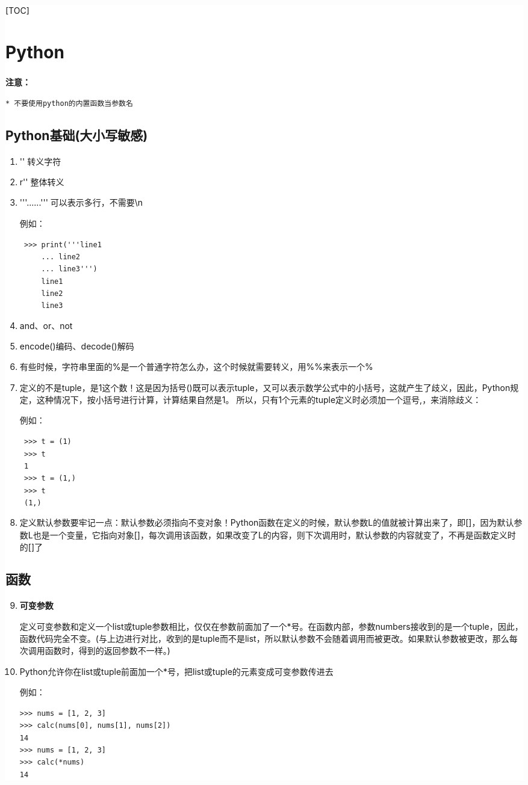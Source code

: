 [TOC]

# Python

**注意：**
    
    * 不要使用python的内置函数当参数名

## Python基础(大小写敏感)

1. '\' 转义字符
2. r'' 整体转义
3. '''......''' 可以表示多行，不需要\n

    例如：

        >>> print('''line1
            ... line2
            ... line3''')
            line1
            line2
            line3

4. and、or、not
5. encode()编码、decode()解码
6. 有些时候，字符串里面的%是一个普通字符怎么办，这个时候就需要转义，用%%来表示一个%
7. 定义的不是tuple，是1这个数！这是因为括号()既可以表示tuple，又可以表示数学公式中的小括号，这就产生了歧义，因此，Python规定，这种情况下，按小括号进行计算，计算结果自然是1。
所以，只有1个元素的tuple定义时必须加一个逗号,，来消除歧义：

    例如：

        >>> t = (1)
        >>> t
        1
        >>> t = (1,)
        >>> t
        (1,)

8.  定义默认参数要牢记一点：默认参数必须指向不变对象！Python函数在定义的时候，默认参数L的值就被计算出来了，即[]，因为默认参数L也是一个变量，它指向对象[]，每次调用该函数，如果改变了L的内容，则下次调用时，默认参数的内容就变了，不再是函数定义时的[]了

## 函数

9.  **可变参数**

    定义可变参数和定义一个list或tuple参数相比，仅仅在参数前面加了一个*号。在函数内部，参数numbers接收到的是一个tuple，因此，函数代码完全不变。(与上边进行对比，收到的是tuple而不是list，所以默认参数不会随着调用而被更改。如果默认参数被更改，那么每次调用函数时，得到的返回参数不一样。)

10. Python允许你在list或tuple前面加一个*号，把list或tuple的元素变成可变参数传进去

    例如：

        >>> nums = [1, 2, 3]
        >>> calc(nums[0], nums[1], nums[2])
        14
        >>> nums = [1, 2, 3]
        >>> calc(*nums)
        14
